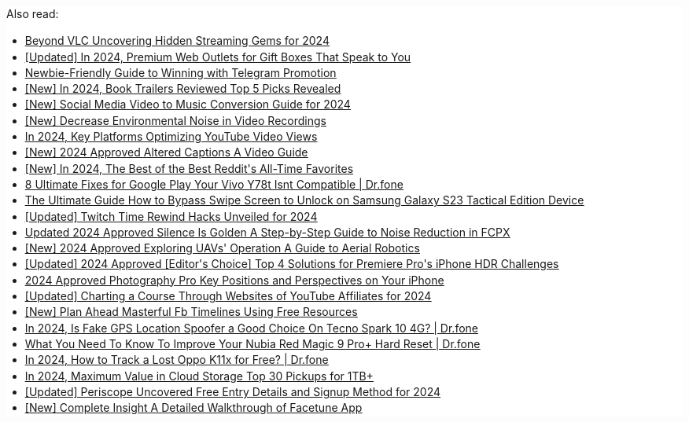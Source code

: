 

<span class="atpl-alsoreadstyle">Also read:</span>
<div><ul>
<li><a href="https://extra-information.techidaily.com/beyond-vlc-uncovering-hidden-streaming-gems-for-2024/"><u>Beyond VLC  Uncovering Hidden Streaming Gems for 2024</u></a></li>
<li><a href="https://fox-access.techidaily.com/updated-in-2024-premium-web-outlets-for-gift-boxes-that-speak-to-you/"><u>[Updated] In 2024, Premium Web Outlets for Gift Boxes That Speak to You</u></a></li>
<li><a href="https://extra-resources.techidaily.com/newbie-friendly-guide-to-winning-with-telegram-promotion/"><u>Newbie-Friendly Guide to Winning with Telegram Promotion</u></a></li>
<li><a href="https://fox-access.techidaily.com/new-in-2024-book-trailers-reviewed-top-5-picks-revealed/"><u>[New] In 2024, Book Trailers Reviewed  Top 5 Picks Revealed</u></a></li>
<li><a href="https://fox-access.techidaily.com/new-social-media-video-to-music-conversion-guide-for-2024/"><u>[New] Social Media Video to Music Conversion Guide for 2024</u></a></li>
<li><a href="https://on-screen-recording.techidaily.com/new-decrease-environmental-noise-in-video-recordings/"><u>[New] Decrease Environmental Noise in Video Recordings</u></a></li>
<li><a href="https://fox-access.techidaily.com/in-2024-key-platforms-optimizing-youtube-video-views/"><u>In 2024, Key Platforms Optimizing YouTube Video Views</u></a></li>
<li><a href="https://fox-info.techidaily.com/new-2024-approved-altered-captions-a-video-guide/"><u>[New] 2024 Approved  Altered Captions  A Video Guide</u></a></li>
<li><a href="https://fox-access.techidaily.com/new-in-2024-the-best-of-the-best-reddits-all-time-favorites/"><u>[New] In 2024, The Best of the Best  Reddit's All-Time Favorites</u></a></li>
<li><a href="https://howto.techidaily.com/8-ultimate-fixes-for-google-play-your-vivo-y78t-isnt-compatible-drfone-by-drfone-fix-android-problems-fix-android-problems/"><u>8 Ultimate Fixes for Google Play Your Vivo Y78t Isnt Compatible | Dr.fone</u></a></li>
<li><a href="https://android-unlock.techidaily.com/the-ultimate-guide-how-to-bypass-swipe-screen-to-unlock-on-samsung-galaxy-s23-tactical-edition-device-by-drfone-android/"><u>The Ultimate Guide How to Bypass Swipe Screen to Unlock on Samsung Galaxy S23 Tactical Edition Device</u></a></li>
<li><a href="https://fox-access.techidaily.com/updated-twitch-time-rewind-hacks-unveiled-for-2024/"><u>[Updated] Twitch Time Rewind Hacks Unveiled for 2024</u></a></li>
<li><a href="https://ai-video-apps.techidaily.com/updated-2024-approved-silence-is-golden-a-step-by-step-guide-to-noise-reduction-in-fcpx/"><u>Updated 2024 Approved Silence Is Golden A Step-by-Step Guide to Noise Reduction in FCPX</u></a></li>
<li><a href="https://fox-access.techidaily.com/new-2024-approved-exploring-uavs-operation-a-guide-to-aerial-robotics/"><u>[New] 2024 Approved  Exploring UAVs' Operation  A Guide to Aerial Robotics</u></a></li>
<li><a href="https://fox-access.techidaily.com/updated-2024-approved-editors-choice-top-4-solutions-for-premiere-pros-iphone-hdr-challenges/"><u>[Updated] 2024 Approved  [Editor's Choice] Top 4 Solutions for Premiere Pro's iPhone HDR Challenges</u></a></li>
<li><a href="https://extra-skills.techidaily.com/2024-approved-photography-pro-key-positions-and-perspectives-on-your-iphone/"><u>2024 Approved  Photography Pro  Key Positions and Perspectives on Your iPhone</u></a></li>
<li><a href="https://facebook-video-footage.techidaily.com/updated-charting-a-course-through-websites-of-youtube-affiliates-for-2024/"><u>[Updated] Charting a Course Through Websites of YouTube Affiliates for 2024</u></a></li>
<li><a href="https://facebook-videos.techidaily.com/new-plan-ahead-masterful-fb-timelines-using-free-resources/"><u>[New] Plan Ahead  Masterful Fb Timelines Using Free Resources</u></a></li>
<li><a href="https://phone-solutions.techidaily.com/in-2024-is-fake-gps-location-spoofer-a-good-choice-on-tecno-spark-10-4g-drfone-by-drfone-virtual-android/"><u>In 2024, Is Fake GPS Location Spoofer a Good Choice On Tecno Spark 10 4G? | Dr.fone</u></a></li>
<li><a href="https://techidaily.com/what-you-need-to-know-to-improve-your-nubia-red-magic-9-proplus-hard-reset-drfone-by-drfone-reset-android-reset-android/"><u>What You Need To Know To Improve Your Nubia Red Magic 9 Pro+ Hard Reset | Dr.fone</u></a></li>
<li><a href="https://android-location-track.techidaily.com/in-2024-how-to-track-a-lost-oppo-k11x-for-free-drfone-by-drfone-virtual-android/"><u>In 2024, How to Track a Lost Oppo K11x for Free? | Dr.fone</u></a></li>
<li><a href="https://some-guidance.techidaily.com/in-2024-maximum-value-in-cloud-storage-top-30-pickups-for-1tbplus/"><u>In 2024, Maximum Value in Cloud Storage  Top 30 Pickups for 1TB+</u></a></li>
<li><a href="https://fox-access.techidaily.com/updated-periscope-uncovered-free-entry-details-and-signup-method-for-2024/"><u>[Updated] Periscope Uncovered  Free Entry Details and Signup Method for 2024</u></a></li>
<li><a href="https://fox-access.techidaily.com/new-complete-insight-a-detailed-walkthrough-of-facetune-app/"><u>[New] Complete Insight  A Detailed Walkthrough of Facetune App</u></a></li>